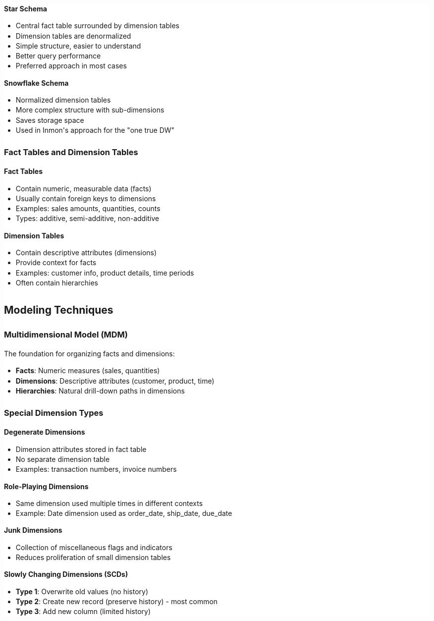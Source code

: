 **Star Schema**
- Central fact table surrounded by dimension tables
- Dimension tables are denormalized
- Simple structure, easier to understand
- Better query performance
- Preferred approach in most cases

**Snowflake Schema**
- Normalized dimension tables
- More complex structure with sub-dimensions
- Saves storage space
- Used in Inmon's approach for the "one true DW"

### Fact Tables and Dimension Tables

**Fact Tables**
- Contain numeric, measurable data (facts)
- Usually contain foreign keys to dimensions
- Examples: sales amounts, quantities, counts
- Types: additive, semi-additive, non-additive

**Dimension Tables**
- Contain descriptive attributes (dimensions)
- Provide context for facts
- Examples: customer info, product details, time periods
- Often contain hierarchies

## Modeling Techniques

### Multidimensional Model (MDM)

The foundation for organizing facts and dimensions:
- **Facts**: Numeric measures (sales, quantities)
- **Dimensions**: Descriptive attributes (customer, product, time)
- **Hierarchies**: Natural drill-down paths in dimensions

### Special Dimension Types

**Degenerate Dimensions**
- Dimension attributes stored in fact table
- No separate dimension table
- Examples: transaction numbers, invoice numbers

**Role-Playing Dimensions**
- Same dimension used multiple times in different contexts
- Example: Date dimension used as order_date, ship_date, due_date

**Junk Dimensions**
- Collection of miscellaneous flags and indicators
- Reduces proliferation of small dimension tables

**Slowly Changing Dimensions (SCDs)**
- **Type 1**: Overwrite old values (no history)
- **Type 2**: Create new record (preserve history) - most common
- **Type 3**: Add new column (limited history)
